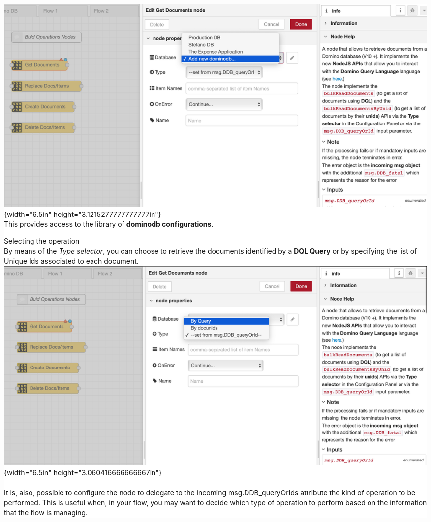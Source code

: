![](./media/image10.png){width="6.5in" height="3.1215277777777777in"}\
This provides access to the library of **dominodb configurations**.

Selecting the operation\
By means of the *Type selector*, you can choose to retrieve the
documents identified by a **DQL Query** or by specifying the list of
Unique Ids associated to each document.\
![](./media/image11.png){width="6.5in" height="3.060416666666667in"}\
\
It is, also, possible to configure the node to delegate to the incoming
msg.DDB\_queryOrIds attribute the kind of operation to be performed.
This is useful when, in your flow, you may want to decide which type of
operation to perform based on the information that the flow is managing.
